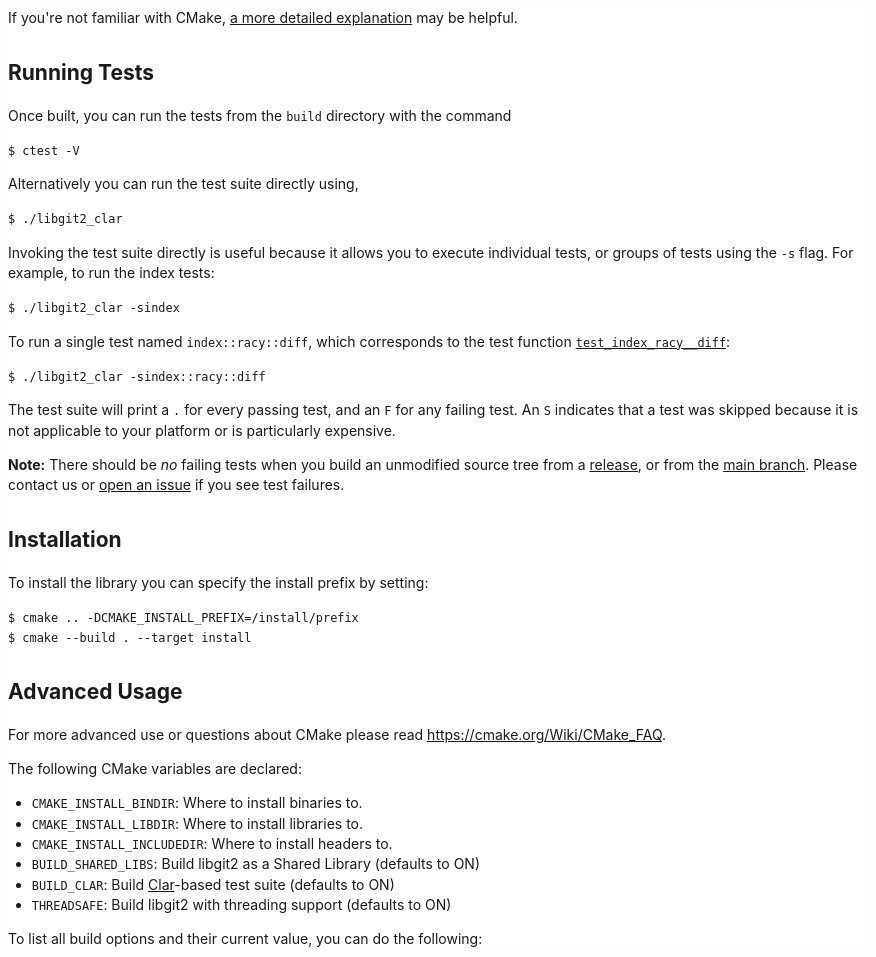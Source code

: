 If you're not familiar with CMake, [a more detailed explanation](https://preshing.com/20170511/how-to-build-a-cmake-based-project/) may be helpful.

Running Tests
-------------

Once built, you can run the tests from the `build` directory with the command

	$ ctest -V

Alternatively you can run the test suite directly using,

	$ ./libgit2_clar

Invoking the test suite directly is useful because it allows you to execute
individual tests, or groups of tests using the `-s` flag.  For example, to
run the index tests:

    $ ./libgit2_clar -sindex

To run a single test named `index::racy::diff`, which corresponds to the test
function [`test_index_racy__diff`](https://github.com/libgit2/libgit2/blob/main/tests/index/racy.c#L23):

    $ ./libgit2_clar -sindex::racy::diff

The test suite will print a `.` for every passing test, and an `F` for any
failing test.  An `S` indicates that a test was skipped because it is not
applicable to your platform or is particularly expensive.

**Note:** There should be _no_ failing tests when you build an unmodified
source tree from a [release](https://github.com/libgit2/libgit2/releases),
or from the [main branch](https://github.com/libgit2/libgit2/tree/main).
Please contact us or [open an issue](https://github.com/libgit2/libgit2/issues)
if you see test failures.

Installation
------------

To install the library you can specify the install prefix by setting:

	$ cmake .. -DCMAKE_INSTALL_PREFIX=/install/prefix
	$ cmake --build . --target install

Advanced Usage
--------------

For more advanced use or questions about CMake please read <https://cmake.org/Wiki/CMake_FAQ>.

The following CMake variables are declared:

- `CMAKE_INSTALL_BINDIR`: Where to install binaries to.
- `CMAKE_INSTALL_LIBDIR`: Where to install libraries to.
- `CMAKE_INSTALL_INCLUDEDIR`: Where to install headers to.
- `BUILD_SHARED_LIBS`: Build libgit2 as a Shared Library (defaults to ON)
- `BUILD_CLAR`: Build [Clar](https://github.com/vmg/clar)-based test suite (defaults to ON)
- `THREADSAFE`: Build libgit2 with threading support (defaults to ON)

To list all build options and their current value, you can do the
following:
